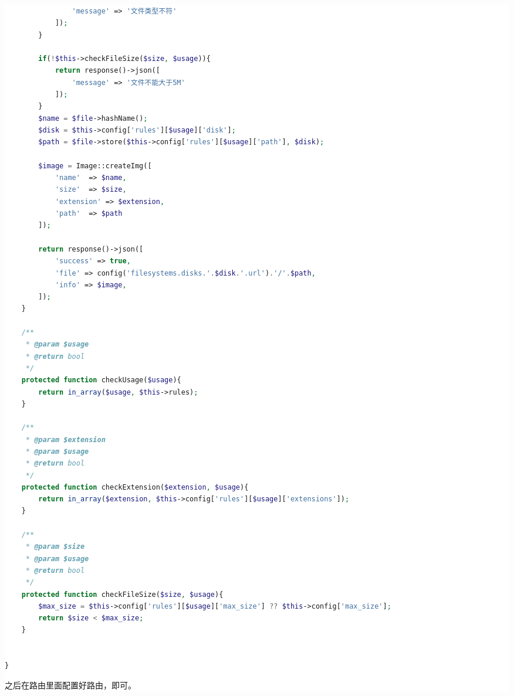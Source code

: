 ```php
                'message' => '文件类型不符'
            ]);
        }

        if(!$this->checkFileSize($size, $usage)){
            return response()->json([
                'message' => '文件不能大于5M'
            ]);
        }
        $name = $file->hashName();
        $disk = $this->config['rules'][$usage]['disk'];
        $path = $file->store($this->config['rules'][$usage]['path'], $disk);

        $image = Image::createImg([
            'name'  => $name,
            'size'  => $size,
            'extension' => $extension,
            'path'  => $path
        ]);

        return response()->json([
            'success' => true,
            'file' => config('filesystems.disks.'.$disk.'.url').'/'.$path,
            'info' => $image,
        ]);
    }

    /**
     * @param $usage
     * @return bool
     */
    protected function checkUsage($usage){
        return in_array($usage, $this->rules);
    }

    /**
     * @param $extension
     * @param $usage
     * @return bool
     */
    protected function checkExtension($extension, $usage){
        return in_array($extension, $this->config['rules'][$usage]['extensions']);
    }

    /**
     * @param $size
     * @param $usage
     * @return bool
     */
    protected function checkFileSize($size, $usage){
        $max_size = $this->config['rules'][$usage]['max_size'] ?? $this->config['max_size'];
        return $size < $max_size;
    }


}
```
之后在路由里面配置好路由，即可。
